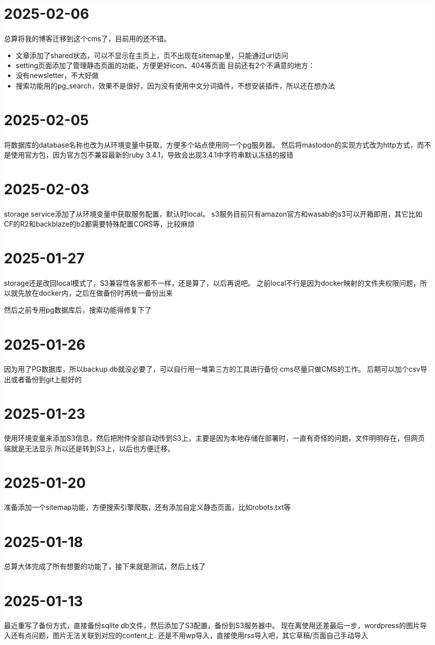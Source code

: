 # 2025-02-06
总算将我的博客迁移到这个cms了，目前用的还不错。
- 文章添加了shared状态，可以不显示在主页上，页不出现在sitemap里，只能通过url访问
- setting页面添加了管理静态页面的功能，方便更好icon、404等页面
目前还有2个不满意的地方：
- 没有newsletter，不大好做
- 搜索功能用的pg_search，效果不是很好，因为没有使用中文分词插件，不想安装插件，所以还在想办法

# 2025-02-05
将数据库的database名称也改为从环境变量中获取，方便多个站点使用同一个pg服务器。
然后将mastodon的实现方式改为http方式，而不是使用官方包，因为官方包不兼容最新的ruby 3.4.1，导致会出现3.4.1中字符串默认冻结的报错

# 2025-02-03
storage service添加了从环境变量中获取服务配置，默认时local。
s3服务目前只有amazon官方和wasabi的s3可以开箱即用，其它比如CF的R2和backblaze的b2都需要特殊配置CORS等，比较麻烦

# 2025-01-27
storage还是改回local模式了，S3兼容性各家都不一样，还是算了，以后再说吧。
之前local不行是因为docker映射的文件夹权限问题，所以就先放在docker内，之后在做备份时再统一备份出来

然后之前专用pg数据库后，搜索功能得修复下了

# 2025-01-26
因为用了PG数据库，所以backup db就没必要了，可以自行用一堆第三方的工具进行备份
cms尽量只做CMS的工作。
后期可以加个csv导出或者备份到git上挺好的

# 2025-01-23
使用环境变量来添加S3信息，然后把附件全部自动传到S3上，主要是因为本地存储在部署时，一直有奇怪的问题，文件明明存在，但网页端就是无法显示
所以还是转到S3上，以后也方便迁移。

# 2025-01-20
准备添加一个sitemap功能，方便搜索引擎爬取，还有添加自定义静态页面，比如robots.txt等

# 2025-01-18
总算大体完成了所有想要的功能了，接下来就是测试，然后上线了

# 2025-01-13
最近重写了备份方式，直接备份sqlite db文件，然后添加了S3配置，备份到S3服务器中。
现在离使用还差最后一步，wordpress的图片导入还有点问题，图片无法关联到对应的content上.
还是不用wp导入，直接使用rss导入吧，其它草稿/页面自己手动导入
